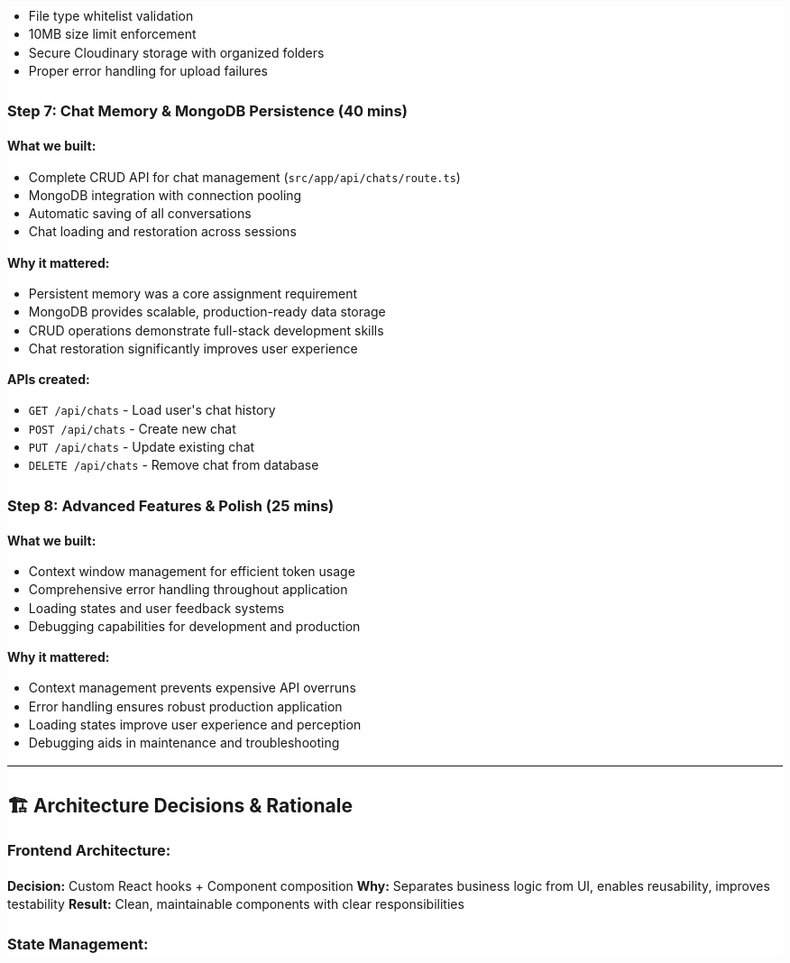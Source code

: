- File type whitelist validation
- 10MB size limit enforcement
- Secure Cloudinary storage with organized folders
- Proper error handling for upload failures

### **Step 7: Chat Memory & MongoDB Persistence (40 mins)**

**What we built:**

- Complete CRUD API for chat management (`src/app/api/chats/route.ts`)
- MongoDB integration with connection pooling
- Automatic saving of all conversations
- Chat loading and restoration across sessions

**Why it mattered:**

- Persistent memory was a core assignment requirement
- MongoDB provides scalable, production-ready data storage
- CRUD operations demonstrate full-stack development skills
- Chat restoration significantly improves user experience

**APIs created:**

- `GET /api/chats` - Load user's chat history
- `POST /api/chats` - Create new chat
- `PUT /api/chats` - Update existing chat
- `DELETE /api/chats` - Remove chat from database

### **Step 8: Advanced Features & Polish (25 mins)**

**What we built:**

- Context window management for efficient token usage
- Comprehensive error handling throughout application
- Loading states and user feedback systems
- Debugging capabilities for development and production

**Why it mattered:**

- Context management prevents expensive API overruns
- Error handling ensures robust production application
- Loading states improve user experience and perception
- Debugging aids in maintenance and troubleshooting

---

## 🏗 **Architecture Decisions & Rationale**

### **Frontend Architecture:**

**Decision:** Custom React hooks + Component composition
**Why:** Separates business logic from UI, enables reusability, improves testability
**Result:** Clean, maintainable components with clear responsibilities

### **State Management:**
